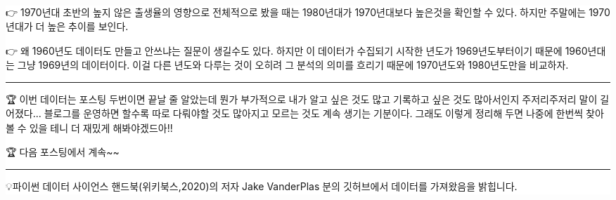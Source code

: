 
<iframe id="igraph" scrolling="no" style="border:none;" seamless="seamless" src="https://plotly.com/~nyamin9/32.embed" height="525" width="100%"></iframe>  



👉 1970년대 초반의 높지 않은 출생율의 영향으로 전체적으로 봤을 때는 1980년대가 1970년대보다 높은것을 확인할 수 있다. 하지만 주말에는 1970년대가 더 높은 추이를 보인다.  

👉 왜 1960년도 데이터도 만들고 안쓰냐는 질문이 생길수도 있다. 하지만 이 데이터가 수집되기 시작한 년도가 1969년도부터이기 때문에 1960년대는 그냥 1969년의 데이터이다. 이걸 다른 년도와 다루는 것이 오히려 그 분석의 의미를 흐리기 때문에 1970년도와 1980년도만을 비교하자.

* * *

🏆 이번 데이터는 포스팅 두번이면 끝날 줄 알았는데 뭔가 부가적으로 내가 알고 싶은 것도 많고 기록하고 싶은 것도 많아서인지 주저리주저리 말이 길어졌다... 블로그를 운영하면 할수록 따로 다뤄야할 것도 많아지고 모르는 것도 계속 생기는 기분이다. 그래도 이렇게 정리해 두면 나중에 한번씩 찾아볼 수 있을 테니 더 재밌게 해봐야겠드아!!  

🏆 다음 포스팅에서 계속~~
* * *
<div style="text-align: left">💡파이썬 데이터 사이언스 핸드북(위키북스,2020)의 저자 Jake VanderPlas 분의 깃허브에서 데이터를 가져왔음을 밝힙니다.</div>
